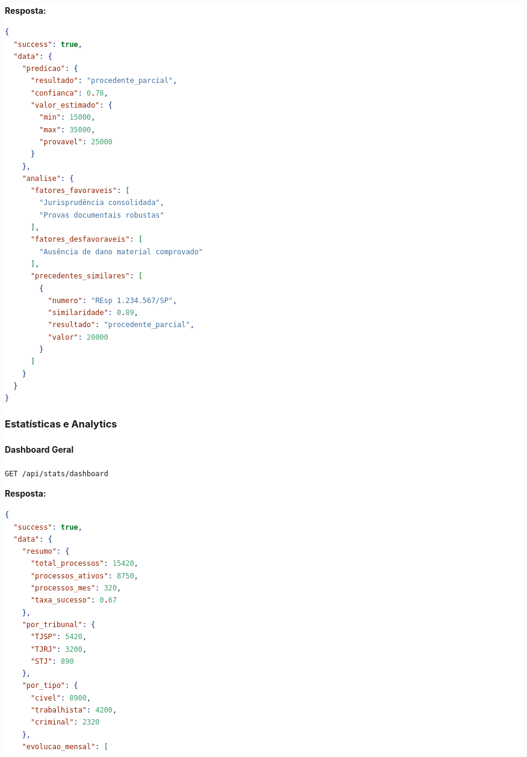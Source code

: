 **Resposta:**
```json
{
  "success": true,
  "data": {
    "predicao": {
      "resultado": "procedente_parcial",
      "confianca": 0.78,
      "valor_estimado": {
        "min": 15000,
        "max": 35000,
        "provavel": 25000
      }
    },
    "analise": {
      "fatores_favoraveis": [
        "Jurisprudência consolidada",
        "Provas documentais robustas"
      ],
      "fatores_desfavoraveis": [
        "Ausência de dano material comprovado"
      ],
      "precedentes_similares": [
        {
          "numero": "REsp 1.234.567/SP",
          "similaridade": 0.89,
          "resultado": "procedente_parcial",
          "valor": 20000
        }
      ]
    }
  }
}
```

### Estatísticas e Analytics

#### Dashboard Geral

```http
GET /api/stats/dashboard
```

**Resposta:**
```json
{
  "success": true,
  "data": {
    "resumo": {
      "total_processos": 15420,
      "processos_ativos": 8750,
      "processos_mes": 320,
      "taxa_sucesso": 0.67
    },
    "por_tribunal": {
      "TJSP": 5420,
      "TJRJ": 3200,
      "STJ": 890
    },
    "por_tipo": {
      "civel": 8900,
      "trabalhista": 4200,
      "criminal": 2320
    },
    "evolucao_mensal": [
```